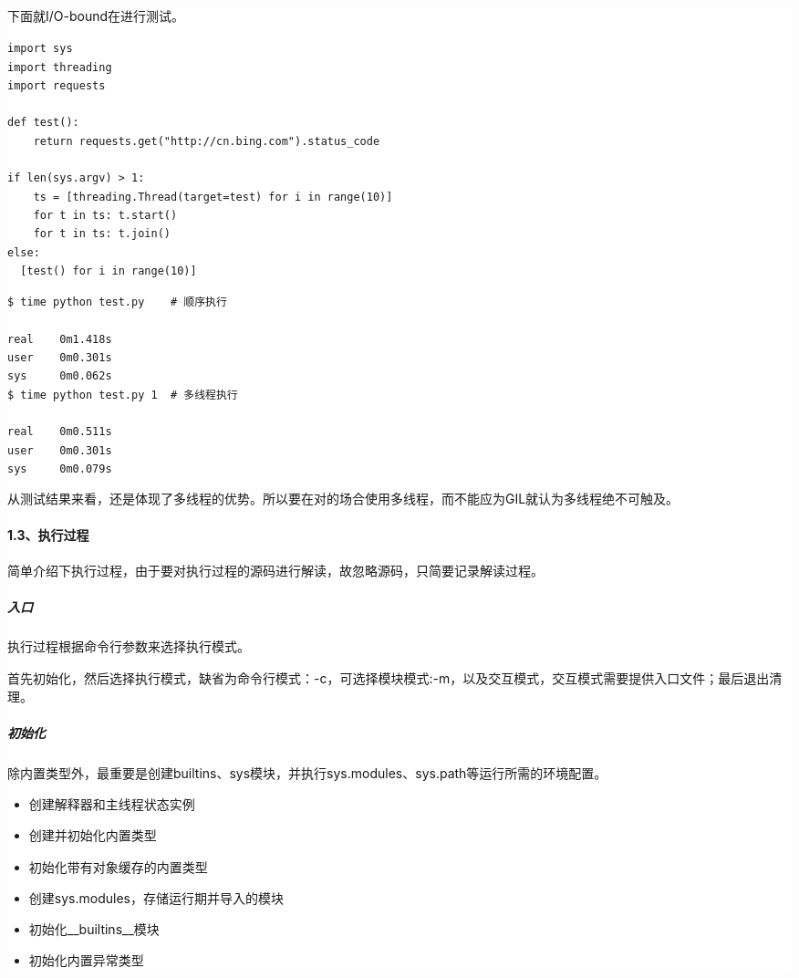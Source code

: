下面就I/O-bound在进行测试。

```
import sys
import threading
import requests

def test():
    return requests.get("http://cn.bing.com").status_code

if len(sys.argv) > 1:
    ts = [threading.Thread(target=test) for i in range(10)]
    for t in ts: t.start()
    for t in ts: t.join()
else:
  [test() for i in range(10)] 
```

```
$ time python test.py    # 顺序执行

real    0m1.418s
user    0m0.301s
sys     0m0.062s
$ time python test.py 1  # 多线程执行

real    0m0.511s
user    0m0.301s
sys     0m0.079s
```

从测试结果来看，还是体现了多线程的优势。所以要在对的场合使用多线程，而不能应为GIL就认为多线程绝不可触及。

#### 1.3、执行过程

简单介绍下执行过程，由于要对执行过程的源码进行解读，故忽略源码，只简要记录解读过程。

##### 入口

执行过程根据命令行参数来选择执行模式。

首先初始化，然后选择执行模式，缺省为命令行模式：-c，可选择模块模式:-m，以及交互模式，交互模式需要提供入口文件；最后退出清理。

##### 初始化

除内置类型外，最重要是创建builtins、sys模块，并执行sys.modules、sys.path等运行所需的环境配置。

* 创建解释器和主线程状态实例

* 创建并初始化内置类型

* 初始化带有对象缓存的内置类型

* 创建sys.modules，存储运行期并导入的模块

* 初始化\_\_builtins\_\_模块

* 初始化内置异常类型

